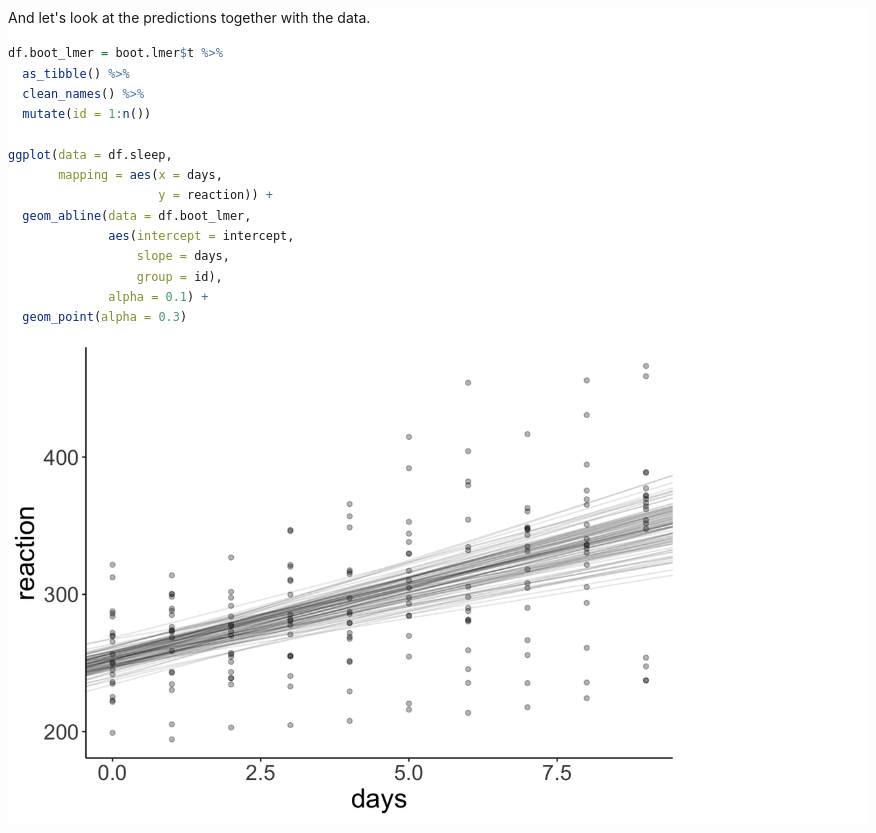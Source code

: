 And let's look at the predictions together with the data. 


``` r
df.boot_lmer = boot.lmer$t %>% 
  as_tibble() %>% 
  clean_names() %>% 
  mutate(id = 1:n())

ggplot(data = df.sleep,
       mapping = aes(x = days,
                     y = reaction)) + 
  geom_abline(data = df.boot_lmer,
              aes(intercept = intercept,
                  slope = days,
                  group = id),
              alpha = 0.1) +
  geom_point(alpha = 0.3)
```

<img src="20-linear_mixed_effects_models4_files/figure-html/unnamed-chunk-44-1.png" width="672" />
